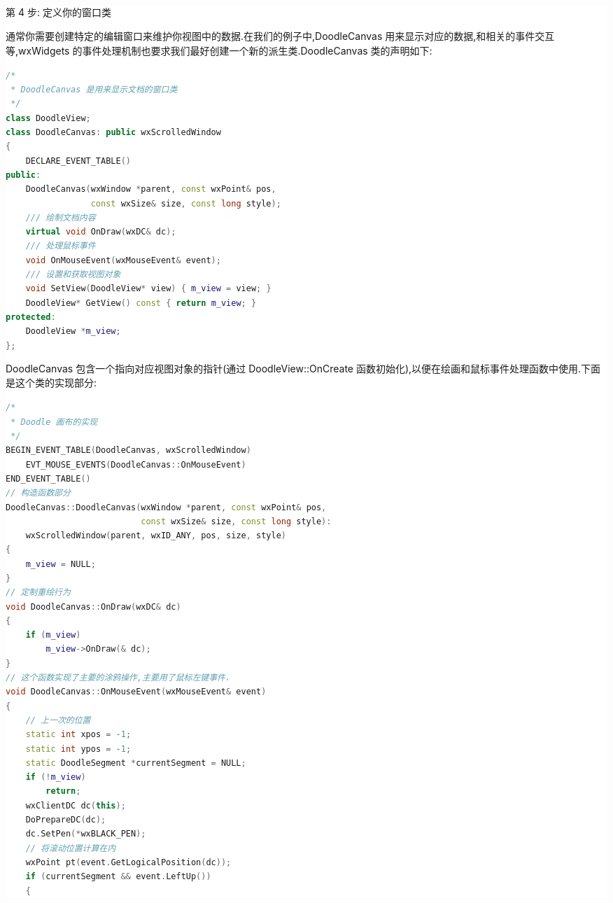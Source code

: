 第 4 步: 定义你的窗口类

通常你需要创建特定的编辑窗口来维护你视图中的数据.在我们的例子中,DoodleCanvas 用来显示对应的数据,和相关的事件交互等,wxWidgets 的事件处理机制也要求我们最好创建一个新的派生类.DoodleCanvas 类的声明如下:

```cpp
/*
 * DoodleCanvas 是用来显示文档的窗口类
 */
class DoodleView;
class DoodleCanvas: public wxScrolledWindow
{
    DECLARE_EVENT_TABLE()
public:
    DoodleCanvas(wxWindow *parent, const wxPoint& pos,
                 const wxSize& size, const long style);
    /// 绘制文档内容
    virtual void OnDraw(wxDC& dc);
    /// 处理鼠标事件
    void OnMouseEvent(wxMouseEvent& event);
    /// 设置和获取视图对象
    void SetView(DoodleView* view) { m_view = view; }
    DoodleView* GetView() const { return m_view; }
protected:
    DoodleView *m_view;
}; 
```

DoodleCanvas 包含一个指向对应视图对象的指针(通过 DoodleView::OnCreate 函数初始化),以便在绘画和鼠标事件处理函数中使用.下面是这个类的实现部分:

```cpp
/*
 * Doodle 画布的实现
 */
BEGIN_EVENT_TABLE(DoodleCanvas, wxScrolledWindow)
    EVT_MOUSE_EVENTS(DoodleCanvas::OnMouseEvent)
END_EVENT_TABLE()
// 构造函数部分
DoodleCanvas::DoodleCanvas(wxWindow *parent, const wxPoint& pos,
                           const wxSize& size, const long style):
    wxScrolledWindow(parent, wxID_ANY, pos, size, style)
{
    m_view = NULL;
}
// 定制重绘行为
void DoodleCanvas::OnDraw(wxDC& dc)
{
    if (m_view)
        m_view->OnDraw(& dc);
}
// 这个函数实现了主要的涂鸦操作,主要用了鼠标左键事件.
void DoodleCanvas::OnMouseEvent(wxMouseEvent& event)
{
    // 上一次的位置
    static int xpos = -1;
    static int ypos = -1;
    static DoodleSegment *currentSegment = NULL;   
    if (!m_view)
        return;
    wxClientDC dc(this);
    DoPrepareDC(dc);
    dc.SetPen(*wxBLACK_PEN);
    // 将滚动位置计算在内
    wxPoint pt(event.GetLogicalPosition(dc));
    if (currentSegment && event.LeftUp())
    {
```